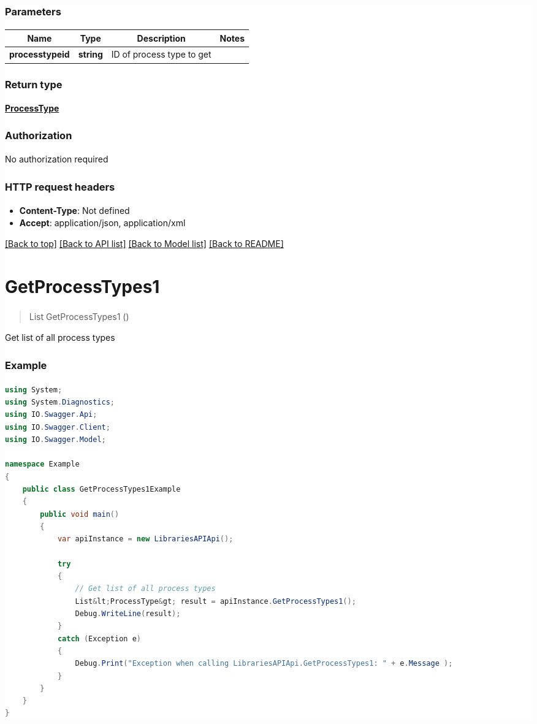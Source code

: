 ### Parameters

Name | Type | Description  | Notes
------------- | ------------- | ------------- | -------------
 **processtypeid** | **string**| ID of process type to get | 

### Return type

[**ProcessType**](ProcessType.md)

### Authorization

No authorization required

### HTTP request headers

 - **Content-Type**: Not defined
 - **Accept**: application/json, application/xml

[[Back to top]](#) [[Back to API list]](../README.md#documentation-for-api-endpoints) [[Back to Model list]](../README.md#documentation-for-models) [[Back to README]](../README.md)
<a name="getprocesstypes1"></a>
# **GetProcessTypes1**
> List<ProcessType> GetProcessTypes1 ()

Get list of all process types

### Example
```csharp
using System;
using System.Diagnostics;
using IO.Swagger.Api;
using IO.Swagger.Client;
using IO.Swagger.Model;

namespace Example
{
    public class GetProcessTypes1Example
    {
        public void main()
        {
            var apiInstance = new LibrariesAPIApi();

            try
            {
                // Get list of all process types
                List&lt;ProcessType&gt; result = apiInstance.GetProcessTypes1();
                Debug.WriteLine(result);
            }
            catch (Exception e)
            {
                Debug.Print("Exception when calling LibrariesAPIApi.GetProcessTypes1: " + e.Message );
            }
        }
    }
}
```
